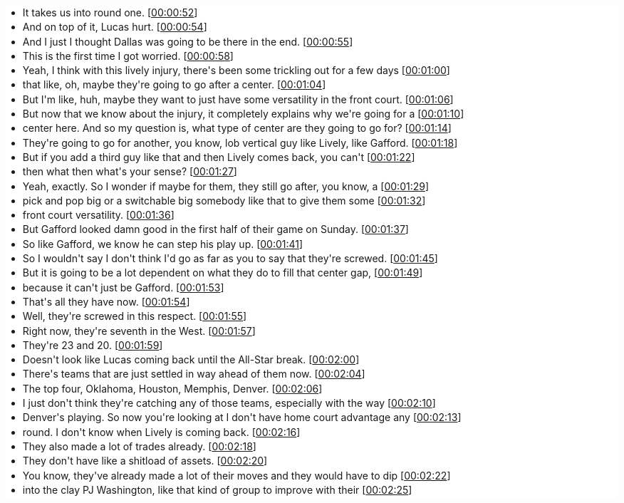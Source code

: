 *  It takes us into round one. [[00:00:52](https://www.youtube.com/watch?v=x9zpv_8_pRI&t=52.400000000000006s)]
*  And on top of it, Lucas hurt. [[00:00:54](https://www.youtube.com/watch?v=x9zpv_8_pRI&t=54.36s)]
*  And I just I thought Dallas was going to be there in the end. [[00:00:55](https://www.youtube.com/watch?v=x9zpv_8_pRI&t=55.8s)]
*  This is the first time I got worried. [[00:00:58](https://www.youtube.com/watch?v=x9zpv_8_pRI&t=58.48s)]
*  Yeah, I think with this lively injury, there's been some trickling out for a few days [[00:01:00](https://www.youtube.com/watch?v=x9zpv_8_pRI&t=60.4s)]
*  that like, oh, maybe they're going to go after a center. [[00:01:04](https://www.youtube.com/watch?v=x9zpv_8_pRI&t=64.32s)]
*  But I'm like, huh, maybe they want to just have some versatility in the front court. [[00:01:06](https://www.youtube.com/watch?v=x9zpv_8_pRI&t=66.36s)]
*  But now that we know about the injury, it completely explains why we're going for a [[00:01:10](https://www.youtube.com/watch?v=x9zpv_8_pRI&t=70.4s)]
*  center here. And so my question is, what type of center are they going to go for? [[00:01:14](https://www.youtube.com/watch?v=x9zpv_8_pRI&t=74.12s)]
*  They're going to go for another, you know, lob vertical guy like Lively, like Gafford. [[00:01:18](https://www.youtube.com/watch?v=x9zpv_8_pRI&t=78.12s)]
*  But if you add a third guy like that and then Lively comes back, you can't [[00:01:22](https://www.youtube.com/watch?v=x9zpv_8_pRI&t=82.92s)]
*  then what then what's your sense? [[00:01:27](https://www.youtube.com/watch?v=x9zpv_8_pRI&t=87.28s)]
*  Yeah, exactly. So I wonder if maybe for them, they still go after, you know, a [[00:01:29](https://www.youtube.com/watch?v=x9zpv_8_pRI&t=89.12s)]
*  pick and pop big or a switchable big somebody like that to give them some [[00:01:32](https://www.youtube.com/watch?v=x9zpv_8_pRI&t=92.88000000000001s)]
*  front court versatility. [[00:01:36](https://www.youtube.com/watch?v=x9zpv_8_pRI&t=96.72s)]
*  But Gafford looked damn good in the first half of their game on Sunday. [[00:01:37](https://www.youtube.com/watch?v=x9zpv_8_pRI&t=97.76s)]
*  So like Gafford, we know he can step his play up. [[00:01:41](https://www.youtube.com/watch?v=x9zpv_8_pRI&t=101.76s)]
*  So I wouldn't say I don't think I'd go as far as you to say that they're screwed. [[00:01:45](https://www.youtube.com/watch?v=x9zpv_8_pRI&t=105.24000000000001s)]
*  But it is going to be a lot dependent on what they do to fill that center gap, [[00:01:49](https://www.youtube.com/watch?v=x9zpv_8_pRI&t=109.84s)]
*  because it can't just be Gafford. [[00:01:53](https://www.youtube.com/watch?v=x9zpv_8_pRI&t=113.56s)]
*  That's all they have now. [[00:01:54](https://www.youtube.com/watch?v=x9zpv_8_pRI&t=114.68s)]
*  Well, they're screwed in this respect. [[00:01:55](https://www.youtube.com/watch?v=x9zpv_8_pRI&t=115.92s)]
*  Right now, they're seventh in the West. [[00:01:57](https://www.youtube.com/watch?v=x9zpv_8_pRI&t=117.72s)]
*  They're 23 and 20. [[00:01:59](https://www.youtube.com/watch?v=x9zpv_8_pRI&t=119.36s)]
*  Doesn't look like Lucas coming back until the All-Star break. [[00:02:00](https://www.youtube.com/watch?v=x9zpv_8_pRI&t=120.72s)]
*  There's teams that are just settled in way ahead of them now. [[00:02:04](https://www.youtube.com/watch?v=x9zpv_8_pRI&t=124.04s)]
*  The top four, Oklahoma, Houston, Memphis, Denver. [[00:02:06](https://www.youtube.com/watch?v=x9zpv_8_pRI&t=126.68s)]
*  I just don't think they're catching any of those teams, especially with the way [[00:02:10](https://www.youtube.com/watch?v=x9zpv_8_pRI&t=130.24s)]
*  Denver's playing. So now you're looking at I don't have home court advantage any [[00:02:13](https://www.youtube.com/watch?v=x9zpv_8_pRI&t=133.16s)]
*  round. I don't know when Lively is coming back. [[00:02:16](https://www.youtube.com/watch?v=x9zpv_8_pRI&t=136.20000000000002s)]
*  They also made a lot of trades already. [[00:02:18](https://www.youtube.com/watch?v=x9zpv_8_pRI&t=138.88s)]
*  They don't have like a shitload of assets. [[00:02:20](https://www.youtube.com/watch?v=x9zpv_8_pRI&t=140.6s)]
*  You know, they've already made a lot of their moves and they would have to dip [[00:02:22](https://www.youtube.com/watch?v=x9zpv_8_pRI&t=142.24s)]
*  into the clay PJ Washington, like that kind of group to improve with their [[00:02:25](https://www.youtube.com/watch?v=x9zpv_8_pRI&t=145.68s)]